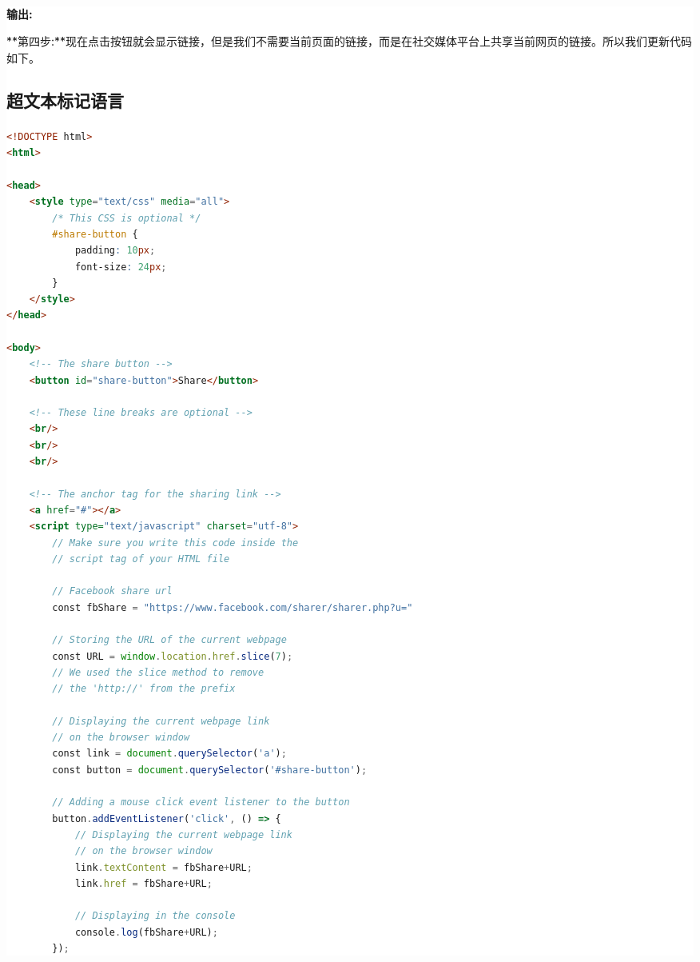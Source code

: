**输出:**

<video class="wp-video-shortcode" id="video-495876-1" width="640" height="360" preload="metadata" controls=""><source type="video/mp4" src="https://media.geeksforgeeks.org/wp-content/uploads/20201003214526/VID-20201003-WA0009.mp4?_=1">[https://media.geeksforgeeks.org/wp-content/uploads/20201003214526/VID-20201003-WA0009.mp4](https://media.geeksforgeeks.org/wp-content/uploads/20201003214526/VID-20201003-WA0009.mp4)</video>

**第四步:**现在点击按钮就会显示链接，但是我们不需要当前页面的链接，而是在社交媒体平台上共享当前网页的链接。所以我们更新代码如下。

## 超文本标记语言

```html
<!DOCTYPE html>
<html>

<head>
    <style type="text/css" media="all">
        /* This CSS is optional */
        #share-button {
            padding: 10px;
            font-size: 24px;
        }
    </style>
</head> 

<body>
    <!-- The share button -->    
    <button id="share-button">Share</button>

    <!-- These line breaks are optional -->
    <br/>
    <br/>
    <br/>

    <!-- The anchor tag for the sharing link -->
    <a href="#"></a>
    <script type="text/javascript" charset="utf-8">
        // Make sure you write this code inside the 
        // script tag of your HTML file 

        // Facebook share url
        const fbShare = "https://www.facebook.com/sharer/sharer.php?u="

        // Storing the URL of the current webpage
        const URL = window.location.href.slice(7);
        // We used the slice method to remove 
        // the 'http://' from the prefix 

        // Displaying the current webpage link
        // on the browser window 
        const link = document.querySelector('a');
        const button = document.querySelector('#share-button');

        // Adding a mouse click event listener to the button
        button.addEventListener('click', () => {
            // Displaying the current webpage link
            // on the browser window 
            link.textContent = fbShare+URL;
            link.href = fbShare+URL;

            // Displaying in the console
            console.log(fbShare+URL);
        });
```